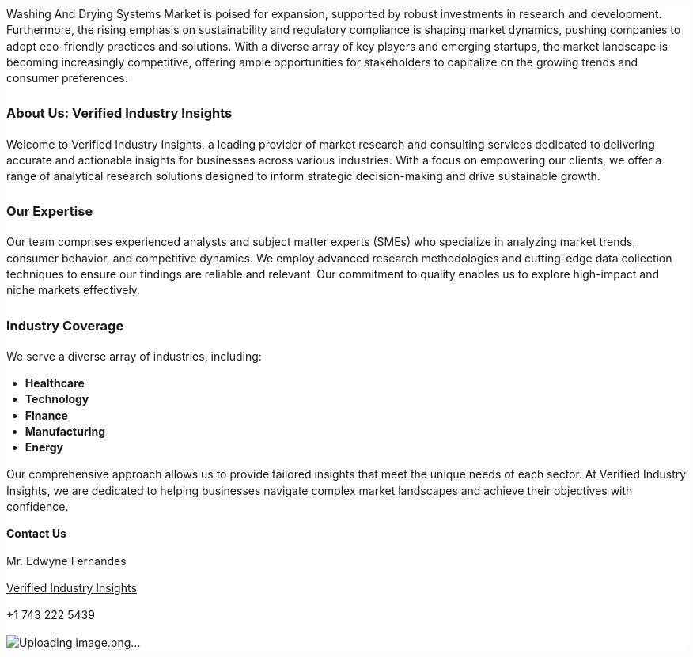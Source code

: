 Washing And Drying Systems Market is poised for expansion, supported by robust investments in research and development. Furthermore, the rising emphasis on sustainability and regulatory compliance is shaping market dynamics, pushing companies to adopt eco-friendly practices and solutions. With a diverse array of key players and emerging startups, the market landscape is becoming increasingly competitive, offering ample opportunities for stakeholders to capitalize on the growing trends and consumer preferences.</p><h3>About Us: Verified Industry Insights</h3><p>Welcome to Verified Industry Insights, a leading provider of market research and consulting services dedicated to delivering accurate and actionable insights for businesses across various industries. With a focus on empowering our clients, we offer a range of analytical research solutions designed to inform strategic decision-making and drive sustainable growth.</p><h3>Our Expertise</h3><p>Our team comprises experienced analysts and subject matter experts (SMEs) who specialize in analyzing market trends, consumer behavior, and competitive dynamics. We employ advanced research methodologies and cutting-edge data collection techniques to ensure our findings are reliable and relevant. Our commitment to quality enables us to explore high-impact and niche markets effectively.</p><h3>Industry Coverage</h3><p>We serve a diverse array of industries, including:</p><ul><li><strong>Healthcare</strong></li><li><strong>Technology</strong></li><li><strong>Finance</strong></li><li><strong>Manufacturing</strong></li><li><strong>Energy</strong></li></ul><p>Our comprehensive approach allows us to provide tailored insights that meet the unique needs of each sector. At Verified Industry Insights, we are dedicated to helping businesses navigate complex market landscapes and achieve their objectives with confidence.</p><p><strong>Contact Us</strong></p><p>Mr. Edwyne Fernandes</p><p><a href="https://www.verifiedindustryinsights.com/">Verified Industry Insights</a></p><p>+1 743 222 5439</p>
![Uploading image.png…]()
